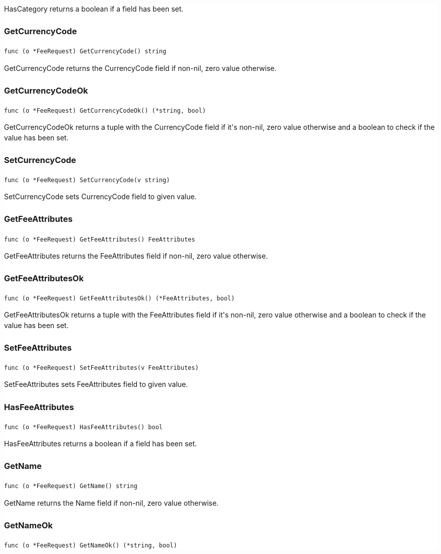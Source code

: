 HasCategory returns a boolean if a field has been set.

### GetCurrencyCode

`func (o *FeeRequest) GetCurrencyCode() string`

GetCurrencyCode returns the CurrencyCode field if non-nil, zero value otherwise.

### GetCurrencyCodeOk

`func (o *FeeRequest) GetCurrencyCodeOk() (*string, bool)`

GetCurrencyCodeOk returns a tuple with the CurrencyCode field if it's non-nil, zero value otherwise
and a boolean to check if the value has been set.

### SetCurrencyCode

`func (o *FeeRequest) SetCurrencyCode(v string)`

SetCurrencyCode sets CurrencyCode field to given value.


### GetFeeAttributes

`func (o *FeeRequest) GetFeeAttributes() FeeAttributes`

GetFeeAttributes returns the FeeAttributes field if non-nil, zero value otherwise.

### GetFeeAttributesOk

`func (o *FeeRequest) GetFeeAttributesOk() (*FeeAttributes, bool)`

GetFeeAttributesOk returns a tuple with the FeeAttributes field if it's non-nil, zero value otherwise
and a boolean to check if the value has been set.

### SetFeeAttributes

`func (o *FeeRequest) SetFeeAttributes(v FeeAttributes)`

SetFeeAttributes sets FeeAttributes field to given value.

### HasFeeAttributes

`func (o *FeeRequest) HasFeeAttributes() bool`

HasFeeAttributes returns a boolean if a field has been set.

### GetName

`func (o *FeeRequest) GetName() string`

GetName returns the Name field if non-nil, zero value otherwise.

### GetNameOk

`func (o *FeeRequest) GetNameOk() (*string, bool)`
